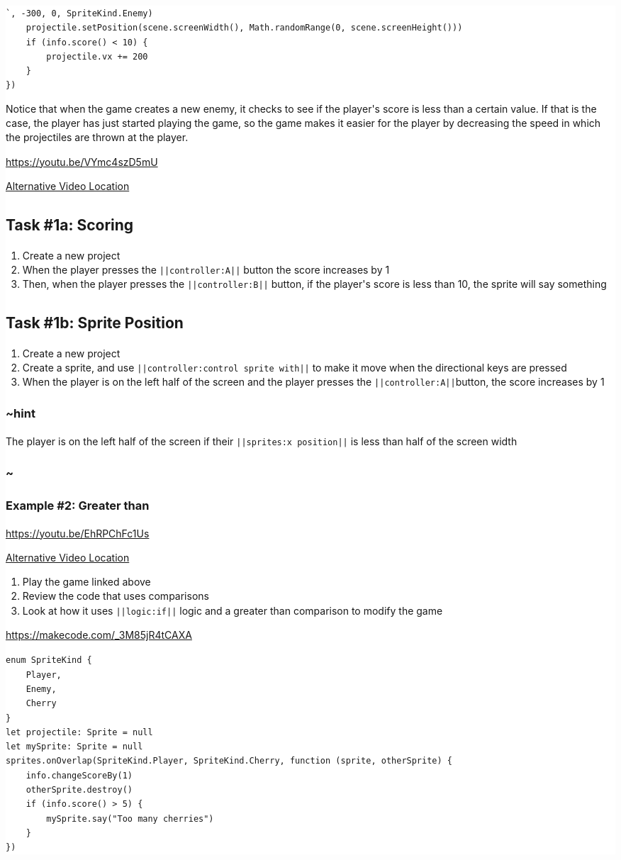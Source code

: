 ```blocks
`, -300, 0, SpriteKind.Enemy)
    projectile.setPosition(scene.screenWidth(), Math.randomRange(0, scene.screenHeight()))
    if (info.score() < 10) {
        projectile.vx += 200
    }
})
```

Notice that when the game creates a new enemy, it checks to see if the player's score is less than a certain value. If that is the case, the player has just started playing the game, so the game makes it easier for the player by decreasing the speed in which the projectiles are thrown at the player.

https://youtu.be/VYmc4szD5mU

[Alternative Video Location](https://aka.ms/40544a-ifless-task)

## Task #1a: Scoring

1. Create a new project
2. When the player presses the `||controller:A||` button the score increases by 1
3. Then, when the player presses the `||controller:B||` button, if the player's score is less than 10, the sprite will say something

## Task #1b: Sprite Position

1. Create a new project
2. Create a sprite, and use `||controller:control sprite with||` to make it move when the directional keys are pressed
3. When the player is on the left half of the screen and the player presses the `||controller:A||`button, the score increases by 1

### ~hint

The player is on the left half of the screen if their `||sprites:x position||` is less than half of the screen width

### ~

### Example #2: Greater than

https://youtu.be/EhRPChFc1Us

[Alternative Video Location](https://aka.ms/40544a-ifgreater)

1. Play the game linked above
2. Review the code that uses comparisons
3. Look at how it uses `||logic:if||` logic and a greater than comparison to modify the game

https://makecode.com/_3M85jR4tCAXA

```blocks
enum SpriteKind {
    Player,
    Enemy,
    Cherry
}
let projectile: Sprite = null
let mySprite: Sprite = null
sprites.onOverlap(SpriteKind.Player, SpriteKind.Cherry, function (sprite, otherSprite) {
    info.changeScoreBy(1)
    otherSprite.destroy()
    if (info.score() > 5) {
        mySprite.say("Too many cherries")
    }
})
```
